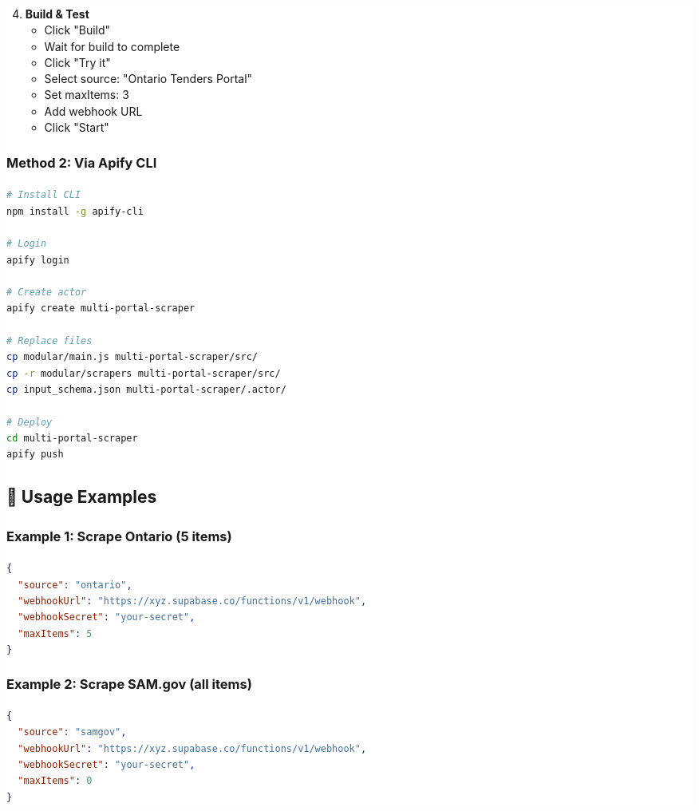 4. **Build & Test**
   - Click "Build"
   - Wait for build to complete
   - Click "Try it"
   - Select source: "Ontario Tenders Portal"
   - Set maxItems: 3
   - Add webhook URL
   - Click "Start"

### Method 2: Via Apify CLI

```bash
# Install CLI
npm install -g apify-cli

# Login
apify login

# Create actor
apify create multi-portal-scraper

# Replace files
cp modular/main.js multi-portal-scraper/src/
cp -r modular/scrapers multi-portal-scraper/src/
cp input_schema.json multi-portal-scraper/.actor/

# Deploy
cd multi-portal-scraper
apify push
```

## 🎯 Usage Examples

### Example 1: Scrape Ontario (5 items)
```json
{
  "source": "ontario",
  "webhookUrl": "https://xyz.supabase.co/functions/v1/webhook",
  "webhookSecret": "your-secret",
  "maxItems": 5
}
```

### Example 2: Scrape SAM.gov (all items)
```json
{
  "source": "samgov",
  "webhookUrl": "https://xyz.supabase.co/functions/v1/webhook",
  "webhookSecret": "your-secret",
  "maxItems": 0
}
```
